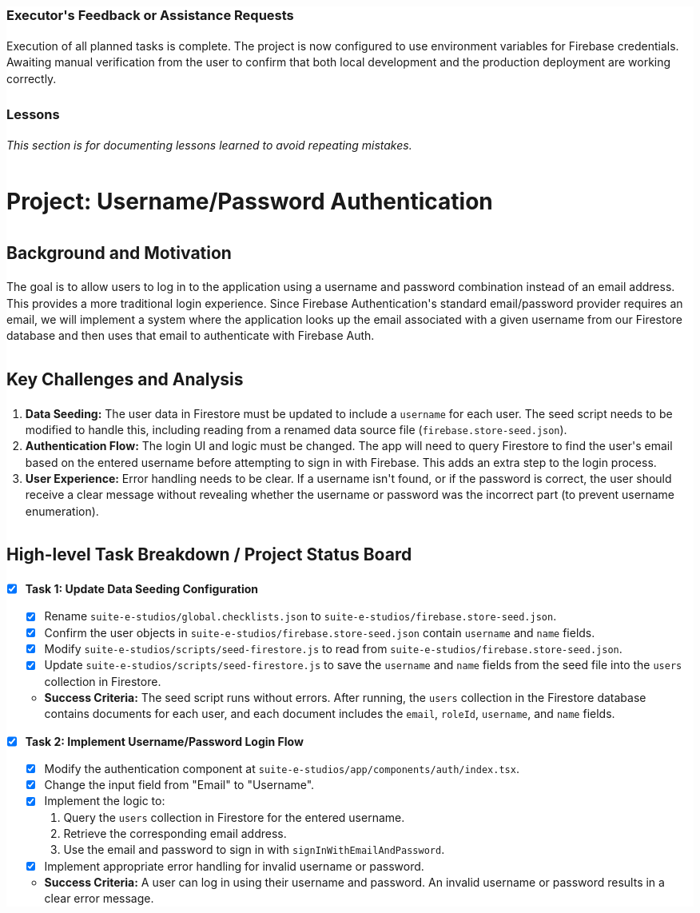 ### Executor's Feedback or Assistance Requests

Execution of all planned tasks is complete. The project is now configured to use environment variables for Firebase credentials. Awaiting manual verification from the user to confirm that both local development and the production deployment are working correctly.

### Lessons

*This section is for documenting lessons learned to avoid repeating mistakes.*

# Project: Username/Password Authentication

## Background and Motivation

The goal is to allow users to log in to the application using a username and password combination instead of an email address. This provides a more traditional login experience. Since Firebase Authentication's standard email/password provider requires an email, we will implement a system where the application looks up the email associated with a given username from our Firestore database and then uses that email to authenticate with Firebase Auth.

## Key Challenges and Analysis

1.  **Data Seeding:** The user data in Firestore must be updated to include a `username` for each user. The seed script needs to be modified to handle this, including reading from a renamed data source file (`firebase.store-seed.json`).
2.  **Authentication Flow:** The login UI and logic must be changed. The app will need to query Firestore to find the user's email based on the entered username before attempting to sign in with Firebase. This adds an extra step to the login process.
3.  **User Experience:** Error handling needs to be clear. If a username isn't found, or if the password is correct, the user should receive a clear message without revealing whether the username or password was the incorrect part (to prevent username enumeration).

## High-level Task Breakdown / Project Status Board

- [x] **Task 1: Update Data Seeding Configuration**
    - [x] Rename `suite-e-studios/global.checklists.json` to `suite-e-studios/firebase.store-seed.json`.
    - [x] Confirm the user objects in `suite-e-studios/firebase.store-seed.json` contain `username` and `name` fields.
    - [x] Modify `suite-e-studios/scripts/seed-firestore.js` to read from `suite-e-studios/firebase.store-seed.json`.
    - [x] Update `suite-e-studios/scripts/seed-firestore.js` to save the `username` and `name` fields from the seed file into the `users` collection in Firestore.
    - **Success Criteria:** The seed script runs without errors. After running, the `users` collection in the Firestore database contains documents for each user, and each document includes the `email`, `roleId`, `username`, and `name` fields.

- [x] **Task 2: Implement Username/Password Login Flow**
    - [x] Modify the authentication component at `suite-e-studios/app/components/auth/index.tsx`.
    - [x] Change the input field from "Email" to "Username".
    - [x] Implement the logic to:
        1. Query the `users` collection in Firestore for the entered username.
        2. Retrieve the corresponding email address.
        3. Use the email and password to sign in with `signInWithEmailAndPassword`.
    - [x] Implement appropriate error handling for invalid username or password.
    - **Success Criteria:** A user can log in using their username and password. An invalid username or password results in a clear error message.
